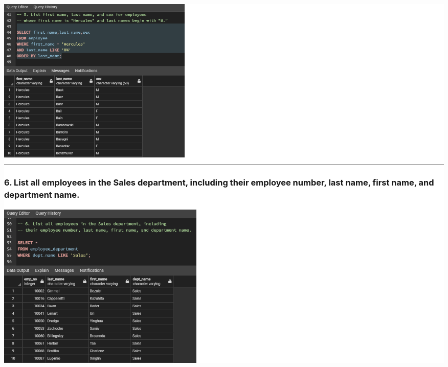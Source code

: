 <img src="images/query5.png" align="center" height="300"/>

___________________

### 6. List all employees in the Sales department, including their employee number, last name, first name, and department name.

<img src="images/query6.png" align="center" height="300"/>
